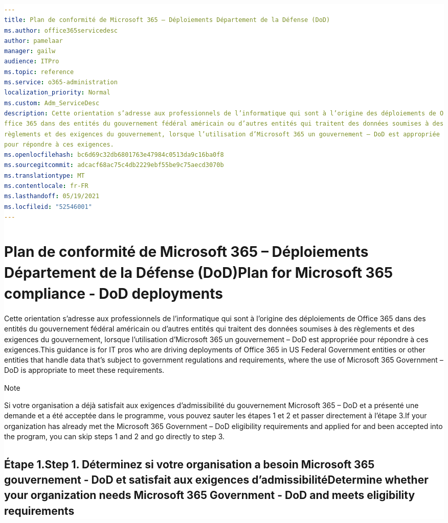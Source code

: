 ```yaml
---
title: Plan de conformité de Microsoft 365 – Déploiements Département de la Défense (DoD)
ms.author: office365servicedesc
author: pamelaar
manager: gailw
audience: ITPro
ms.topic: reference
ms.service: o365-administration
localization_priority: Normal
ms.custom: Adm_ServiceDesc
description: Cette orientation s’adresse aux professionnels de l’informatique qui sont à l’origine des déploiements de Office 365 dans des entités du gouvernement fédéral américain ou d’autres entités qui traitent des données soumises à des règlements et des exigences du gouvernement, lorsque l’utilisation d’Microsoft 365 un gouvernement – DoD est appropriée pour répondre à ces exigences.
ms.openlocfilehash: bc6d69c32db6801763e47984c0513da9c16ba0f8
ms.sourcegitcommit: adcacf68ac75c4db2229ebf55be9c75aecd3070b
ms.translationtype: MT
ms.contentlocale: fr-FR
ms.lasthandoff: 05/19/2021
ms.locfileid: "52546001"
---
```

# <a name="plan-for-microsoft-365-compliance---dod-deployments"></a><span data-ttu-id="3d7e9-103">Plan de conformité de Microsoft 365 – Déploiements Département de la Défense (DoD)</span><span class="sxs-lookup"><span data-stu-id="3d7e9-103">Plan for Microsoft 365 compliance - DoD deployments</span></span>

<span data-ttu-id="3d7e9-104">Cette orientation s’adresse aux professionnels de l’informatique qui sont à l’origine des déploiements de Office 365 dans des entités du gouvernement fédéral américain ou d’autres entités qui traitent des données soumises à des règlements et des exigences du gouvernement, lorsque l’utilisation d’Microsoft 365 un gouvernement – DoD est appropriée pour répondre à ces exigences.</span><span class="sxs-lookup"><span data-stu-id="3d7e9-104">This guidance is for IT pros who are driving deployments of Office 365 in US Federal Government entities or other entities that handle data that’s subject to government regulations and requirements, where the use of Microsoft 365 Government – DoD is appropriate to meet these requirements.</span></span>

> [!NOTE]
> <span data-ttu-id="3d7e9-105">Si votre organisation a déjà satisfait aux exigences d’admissibilité du gouvernement Microsoft 365 – DoD et a présenté une demande et a été acceptée dans le programme, vous pouvez sauter les étapes 1 et 2 et passer directement à l’étape 3.</span><span class="sxs-lookup"><span data-stu-id="3d7e9-105">If your organization has already met the Microsoft 365 Government – DoD eligibility requirements and applied for and been accepted into the program, you can skip steps 1 and 2 and go directly to step 3.</span></span>

## <a name="step-1-determine-whether-your-organization-needs-microsoft-365-government---dod-and-meets-eligibility-requirements"></a><span data-ttu-id="3d7e9-106">Étape 1.</span><span class="sxs-lookup"><span data-stu-id="3d7e9-106">Step 1.</span></span> <span data-ttu-id="3d7e9-107">Déterminez si votre organisation a besoin Microsoft 365 gouvernement - DoD et satisfait aux exigences d’admissibilité</span><span class="sxs-lookup"><span data-stu-id="3d7e9-107">Determine whether your organization needs Microsoft 365 Government - DoD and meets eligibility requirements</span></span>
